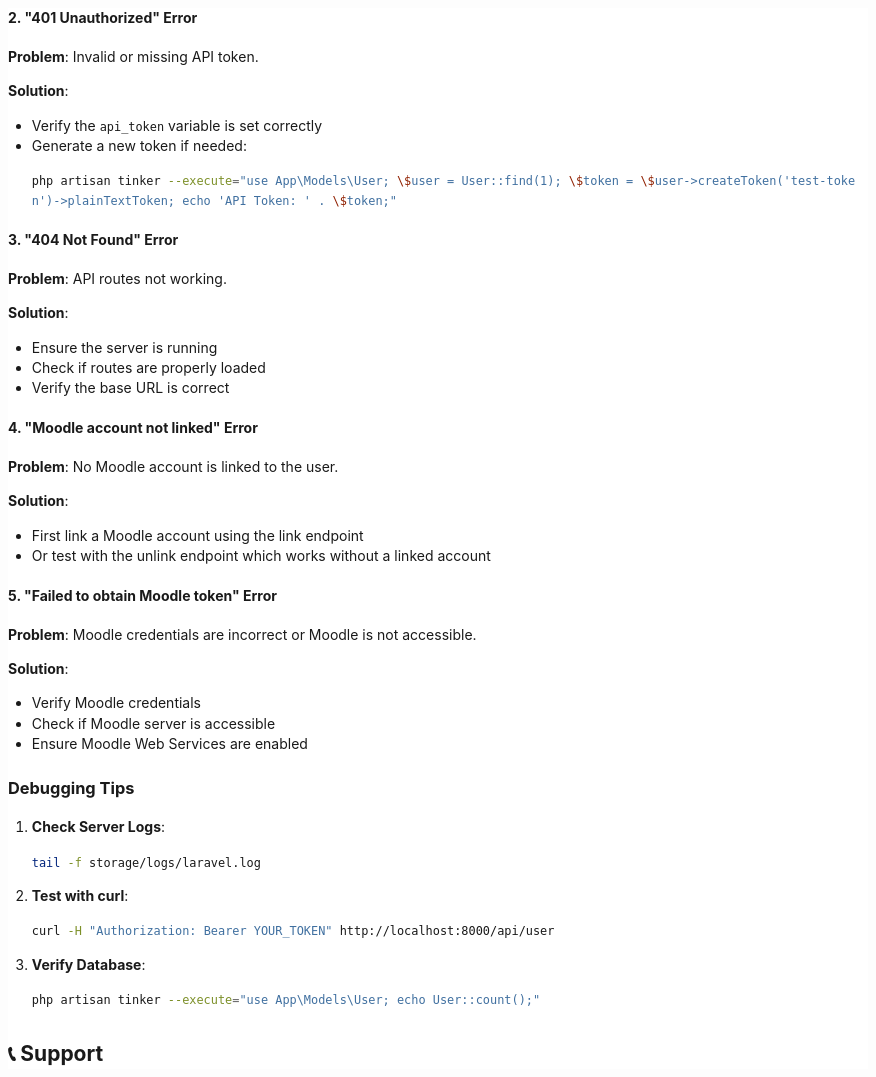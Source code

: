 #### 2. "401 Unauthorized" Error

**Problem**: Invalid or missing API token.

**Solution**:
- Verify the `api_token` variable is set correctly
- Generate a new token if needed:
  ```bash
  php artisan tinker --execute="use App\Models\User; \$user = User::find(1); \$token = \$user->createToken('test-token')->plainTextToken; echo 'API Token: ' . \$token;"
  ```

#### 3. "404 Not Found" Error

**Problem**: API routes not working.

**Solution**:
- Ensure the server is running
- Check if routes are properly loaded
- Verify the base URL is correct

#### 4. "Moodle account not linked" Error

**Problem**: No Moodle account is linked to the user.

**Solution**:
- First link a Moodle account using the link endpoint
- Or test with the unlink endpoint which works without a linked account

#### 5. "Failed to obtain Moodle token" Error

**Problem**: Moodle credentials are incorrect or Moodle is not accessible.

**Solution**:
- Verify Moodle credentials
- Check if Moodle server is accessible
- Ensure Moodle Web Services are enabled

### Debugging Tips

1. **Check Server Logs**:
   ```bash
   tail -f storage/logs/laravel.log
   ```

2. **Test with curl**:
   ```bash
   curl -H "Authorization: Bearer YOUR_TOKEN" http://localhost:8000/api/user
   ```

3. **Verify Database**:
   ```bash
   php artisan tinker --execute="use App\Models\User; echo User::count();"
   ```

## 📞 Support
